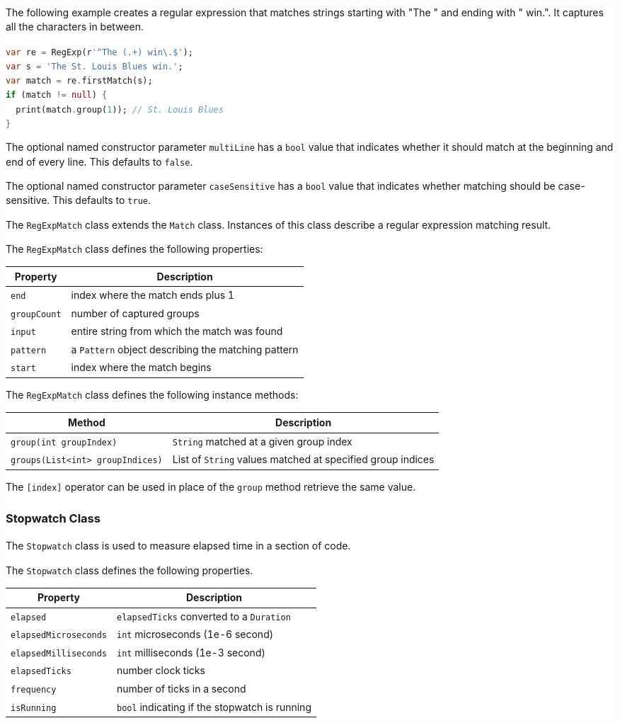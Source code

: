 The following example creates a regular expression that
matches strings starting with "The " and ending with " win.".
It captures all the characters in between.

```dart
var re = RegExp(r'^The (.+) win\.$');
var s = 'The St. Louis Blues win.';
var match = re.firstMatch(s);
if (match != null) {
  print(match.group(1)); // St. Louis Blues
}
```

The optional named constructor parameter `multiLine`
has a `bool` value that indicates whether it should
match at the beginning and end of every line.
This defaults to `false`.

The optional named constructor parameter `caseSensitive`
has a `bool` value that indicates whether matching should be case-sensitive.
This defaults to `true`.

The `RegExpMatch` class extends the `Match` class.
Instances of this class describe a regular expression matching result.

The `RegExpMatch` class defines the following properties:

| Property     | Description                                        |
| ------------ | -------------------------------------------------- |
| `end`        | index where the match ends plus 1                  |
| `groupCount` | number of captured groups                          |
| `input`      | entire string from which the match was found       |
| `pattern`    | a `Pattern` object describing the matching pattern |
| `start`      | index where the match begins                       |

The `RegExpMatch` class defines the following instance methods:

| Method                           | Description                                                |
| -------------------------------- | ---------------------------------------------------------- |
| `group(int groupIndex)`          | `String` matched at a given group index                    |
| `groups(List<int> groupIndices)` | List of `String` values matched at specified group indices |

The `[index]` operator can be used in place of
the `group` method retrieve the same value.

### Stopwatch Class

The `Stopwatch` class is used to measure elapsed time in a section of code.

The `Stopwatch` class defines the following properties.

| Property              | Description                                   |
| --------------------- | --------------------------------------------- |
| `elapsed`             | `elapsedTicks` converted to a `Duration`      |
| `elapsedMicroseconds` | `int` microseconds (1e-6 second)              |
| `elapsedMilliseconds` | `int` milliseconds (1e-3 second)              |
| `elapsedTicks`        | number clock ticks                            |
| `frequency`           | number of ticks in a second                   |
| `isRunning`           | `bool` indicating if the stopwatch is running |
